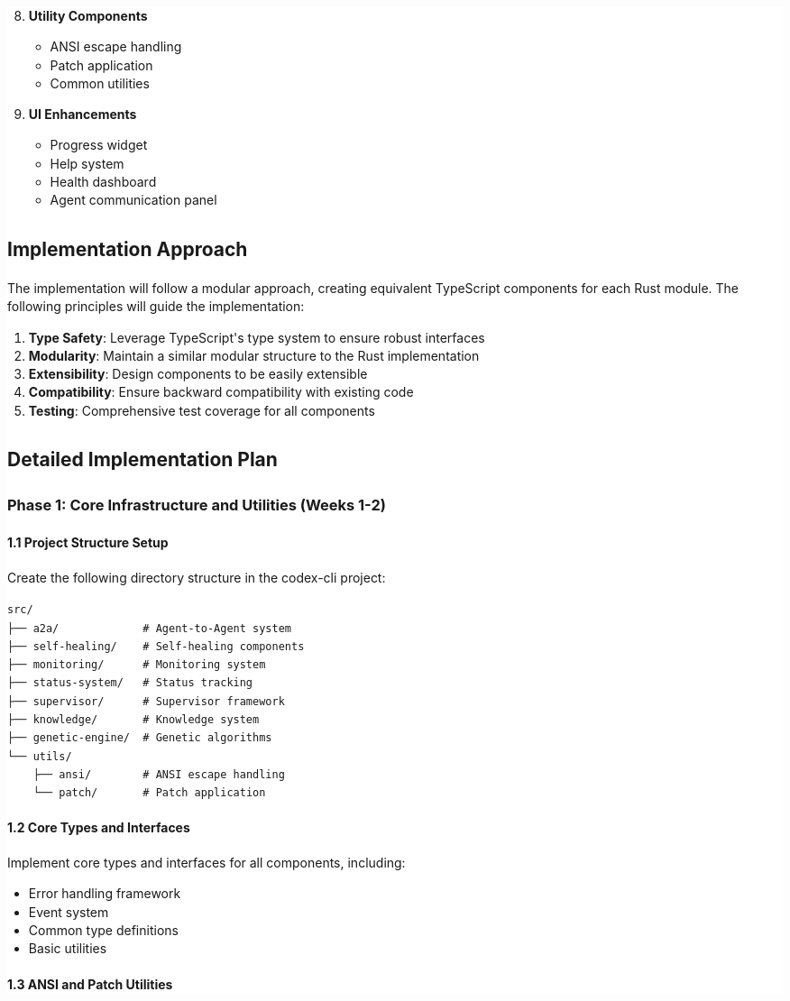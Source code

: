 8. **Utility Components**
   - ANSI escape handling
   - Patch application
   - Common utilities

9. **UI Enhancements**
   - Progress widget
   - Help system
   - Health dashboard
   - Agent communication panel

## Implementation Approach

The implementation will follow a modular approach, creating equivalent TypeScript components for each Rust module. The following principles will guide the implementation:

1. **Type Safety**: Leverage TypeScript's type system to ensure robust interfaces
2. **Modularity**: Maintain a similar modular structure to the Rust implementation
3. **Extensibility**: Design components to be easily extensible
4. **Compatibility**: Ensure backward compatibility with existing code
5. **Testing**: Comprehensive test coverage for all components

## Detailed Implementation Plan

### Phase 1: Core Infrastructure and Utilities (Weeks 1-2)

#### 1.1 Project Structure Setup

Create the following directory structure in the codex-cli project:

```
src/
├── a2a/             # Agent-to-Agent system
├── self-healing/    # Self-healing components
├── monitoring/      # Monitoring system
├── status-system/   # Status tracking
├── supervisor/      # Supervisor framework
├── knowledge/       # Knowledge system
├── genetic-engine/  # Genetic algorithms
└── utils/
    ├── ansi/        # ANSI escape handling
    └── patch/       # Patch application
```

#### 1.2 Core Types and Interfaces

Implement core types and interfaces for all components, including:

- Error handling framework
- Event system
- Common type definitions
- Basic utilities

#### 1.3 ANSI and Patch Utilities
